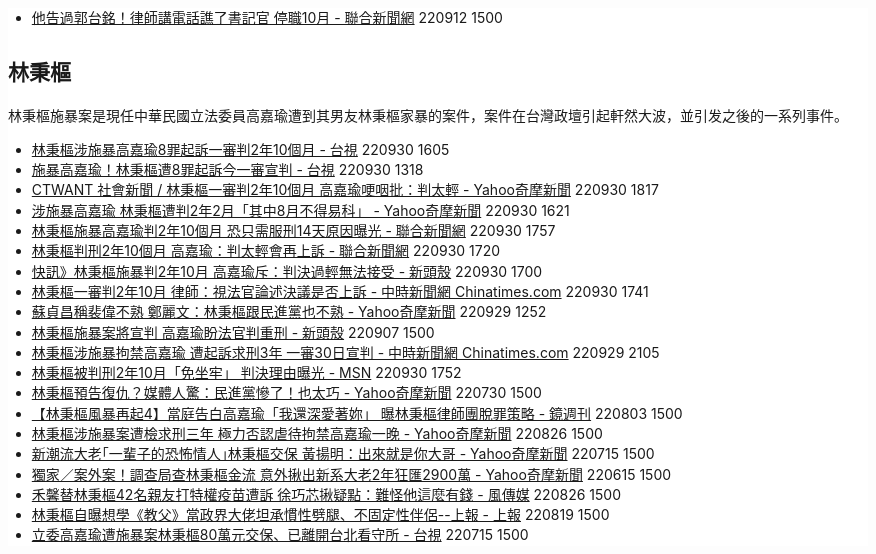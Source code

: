- [他告過郭台銘！律師講電話譙了書記官 停職10月 - 聯合新聞網](https://udn.com/news/story/7321/6607011 "他告過郭台銘！律師講電話譙了書記官 停職10月 - 聯合新聞網") 220912 1500

## 林秉樞

林秉樞施暴案是現任中華民國立法委員高嘉瑜遭到其男友林秉樞家暴的案件，案件在台灣政壇引起軒然大波，並引发之後的一系列事件。
- [林秉樞涉施暴高嘉瑜8罪起訴一審判2年10個月 - 台視](https://news.ttv.com.tw/news/11109300002300W "林秉樞涉施暴高嘉瑜8罪起訴一審判2年10個月 - 台視") 220930 1605
- [施暴高嘉瑜！林秉樞遭8罪起訴今一審宣判 - 台視](https://news.ttv.com.tw/news/11109300002400W "施暴高嘉瑜！林秉樞遭8罪起訴今一審宣判 - 台視") 220930 1318
- [CTWANT 社會新聞 / 林秉樞一審判2年10個月 高嘉瑜哽咽批：判太輕 - Yahoo奇摩新聞](https://tw.news.yahoo.com/ctwant-%E7%A4%BE%E6%9C%83%E6%96%B0%E8%81%9E-%E6%9E%97%E7%A7%89%E6%A8%9E-%E5%AF%A9%E5%88%A42%E5%B9%B410%E5%80%8B%E6%9C%88-%E9%AB%98%E5%98%89%E7%91%9C%E5%93%BD%E5%92%BD%E6%89%B9-101752216.html "CTWANT 社會新聞 / 林秉樞一審判2年10個月 高嘉瑜哽咽批：判太輕 - Yahoo奇摩新聞") 220930 1817
- [涉施暴高嘉瑜 林秉樞遭判2年2月「其中8月不得易科」 - Yahoo奇摩新聞](https://tw.news.yahoo.com/%E6%B6%89%E6%96%BD%E6%9A%B4%E9%AB%98%E5%98%89%E7%91%9C-%E6%9E%97%E7%A7%89%E6%A8%9E%E9%81%AD%E5%88%A42%E5%B9%B42%E6%9C%88-%E5%85%B6%E4%B8%AD8%E6%9C%88%E4%B8%8D%E5%BE%97%E6%98%93%E7%A7%91-082142874.html "涉施暴高嘉瑜 林秉樞遭判2年2月「其中8月不得易科」 - Yahoo奇摩新聞") 220930 1621
- [林秉樞施暴高嘉瑜判2年10個月 恐只需服刑14天原因曝光 - 聯合新聞網](https://udn.com/news/story/7321/6652954?from=udn-catelistnews_ch2 "林秉樞施暴高嘉瑜判2年10個月 恐只需服刑14天原因曝光 - 聯合新聞網") 220930 1757
- [林秉樞判刑2年10個月 高嘉瑜：判太輕會再上訴 - 聯合新聞網](https://udn.com/news/story/7321/6652831?from=udn-ch1_breaknews-1-cate2-news "林秉樞判刑2年10個月 高嘉瑜：判太輕會再上訴 - 聯合新聞網") 220930 1720
- [快訊》林秉樞施暴判2年10月 高嘉瑜斥：判決過輕無法接受 - 新頭殼](https://newtalk.tw/news/view/2022-09-30/824991?ref=topics "快訊》林秉樞施暴判2年10月 高嘉瑜斥：判決過輕無法接受 - 新頭殼") 220930 1700
- [林秉樞一審判2年10月 律師：視法官論述決議是否上訴 - 中時新聞網 Chinatimes.com](https://www.chinatimes.com/realtimenews/20220930004115-260402?ctrack=pc_main_recmd_p02 "林秉樞一審判2年10月 律師：視法官論述決議是否上訴 - 中時新聞網 Chinatimes.com") 220930 1741
- [蘇貞昌稱裴偉不熟 鄭麗文：林秉樞跟民進黨也不熟 - Yahoo奇摩新聞](https://tw.news.yahoo.com/%E8%98%87%E8%B2%9E%E6%98%8C%E7%A8%B1%E8%A3%B4%E5%81%89%E4%B8%8D%E7%86%9F-%E9%84%AD%E9%BA%97%E6%96%87-%E6%9E%97%E7%A7%89%E6%A8%9E%E8%B7%9F%E6%B0%91%E9%80%B2%E9%BB%A8%E4%B9%9F%E4%B8%8D%E7%86%9F-043606744.html "蘇貞昌稱裴偉不熟 鄭麗文：林秉樞跟民進黨也不熟 - Yahoo奇摩新聞") 220929 1252
- [林秉樞施暴案將宣判 高嘉瑜盼法官判重刑 - 新頭殼](https://newtalk.tw/news/view/2022-09-07/813336 "林秉樞施暴案將宣判 高嘉瑜盼法官判重刑 - 新頭殼") 220907 1500
- [林秉樞涉施暴拘禁高嘉瑜 遭起訴求刑3年 一審30日宣判 - 中時新聞網 Chinatimes.com](https://www.chinatimes.com/realtimenews/20220929005286-260402 "林秉樞涉施暴拘禁高嘉瑜 遭起訴求刑3年 一審30日宣判 - 中時新聞網 Chinatimes.com") 220929 2105
- [林秉樞被判刑2年10月「免坐牢」 判決理由曝光 - MSN](https://www.msn.com/zh-tw/news/national/%E6%9E%97%E7%A7%89%E6%A8%9E%E8%A2%AB%E5%88%A4%E5%88%912%E5%B9%B410%E6%9C%88-%E5%85%8D%E5%9D%90%E7%89%A2-%E5%88%A4%E6%B1%BA%E7%90%86%E7%94%B1%E6%9B%9D%E5%85%89/ar-AA12qvji?li=BBqj0iS "林秉樞被判刑2年10月「免坐牢」 判決理由曝光 - MSN") 220930 1752
- [林秉樞預告復仇？媒體人驚：民進黨慘了！也太巧 - Yahoo奇摩新聞](https://tw.news.yahoo.com/%E6%9E%97%E7%A7%89%E6%A8%9E%E9%A0%90%E5%91%8A%E5%BE%A9%E4%BB%87-%E5%AA%92%E9%AB%94%E4%BA%BA%E9%A9%9A-%E6%B0%91%E9%80%B2%E9%BB%A8%E6%85%98%E4%BA%86-%E4%B9%9F%E5%A4%AA%E5%B7%A7-032302729.html "林秉樞預告復仇？媒體人驚：民進黨慘了！也太巧 - Yahoo奇摩新聞") 220730 1500
- [【林秉樞風暴再起4】當庭告白高嘉瑜「我還深愛著妳」 曝林秉樞律師團脫罪策略 - 鏡週刊](https://www.mirrormedia.mg/story/20220802inv005/ "【林秉樞風暴再起4】當庭告白高嘉瑜「我還深愛著妳」 曝林秉樞律師團脫罪策略 - 鏡週刊") 220803 1500
- [林秉樞涉施暴案遭檢求刑三年 極力否認虐待拘禁高嘉瑜一晚 - Yahoo奇摩新聞](https://tw.news.yahoo.com/%E6%9E%97%E7%A7%89%E6%A8%9E%E6%B6%89%E6%96%BD%E6%9A%B4%E6%A1%88%E9%81%AD%E6%AA%A2%E6%B1%82%E5%88%91%E4%B8%89%E5%B9%B4-%E6%A5%B5%E5%8A%9B%E5%90%A6%E8%AA%8D%E8%99%90%E5%BE%85%E6%8B%98%E7%A6%81%E9%AB%98%E5%98%89%E7%91%9C-%E6%99%9A-004303828.html "林秉樞涉施暴案遭檢求刑三年 極力否認虐待拘禁高嘉瑜一晚 - Yahoo奇摩新聞") 220826 1500
- [新潮流大老｢一輩子的恐怖情人｣林秉樞交保 黃揚明：出來就是你大哥 - Yahoo奇摩新聞](https://tw.news.yahoo.com/%E6%96%B0%E6%BD%AE%E6%B5%81%E5%A4%A7%E8%80%81-%E8%BC%A9%E5%AD%90%E7%9A%84%E6%81%90%E6%80%96%E6%83%85%E4%BA%BA-%E6%9E%97%E7%A7%89%E6%A8%9E%E4%BA%A4%E4%BF%9D-%E9%BB%83%E6%8F%9A%E6%98%8E-%E5%87%BA%E4%BE%86%E5%B0%B1%E6%98%AF%E4%BD%A0%E5%A4%A7%E5%93%A5-010100802.html "新潮流大老｢一輩子的恐怖情人｣林秉樞交保 黃揚明：出來就是你大哥 - Yahoo奇摩新聞") 220715 1500
- [獨家／案外案！調查局查林秉樞金流 意外揪出新系大老2年狂匯2900萬 - Yahoo奇摩新聞](https://tw.news.yahoo.com/%E7%8D%A8%E5%AE%B6-%E6%A1%88%E5%A4%96%E6%A1%88-%E8%AA%BF%E6%9F%A5%E5%B1%80%E6%9F%A5%E6%9E%97%E7%A7%89%E6%A8%9E%E9%87%91%E6%B5%81-%E6%84%8F%E5%A4%96%E6%8F%AA%E5%87%BA%E6%96%B0%E7%B3%BB%E5%A4%A7%E8%80%812%E5%B9%B4%E7%8B%82%E5%8C%AF2900%E8%90%AC-160000332.html "獨家／案外案！調查局查林秉樞金流 意外揪出新系大老2年狂匯2900萬 - Yahoo奇摩新聞") 220615 1500
- [禾馨替林秉樞42名親友打特權疫苗遭訴 徐巧芯揪疑點：難怪他這麼有錢 - 風傳媒](https://www.storm.mg/article/4490678 "禾馨替林秉樞42名親友打特權疫苗遭訴 徐巧芯揪疑點：難怪他這麼有錢 - 風傳媒") 220826 1500
- [林秉樞自曝想學《教父》當政界大佬坦承慣性劈腿、不固定性伴侶--上報 - 上報](https://www.upmedia.mg/news_info.php?Type=24&SerialNo=152137 "林秉樞自曝想學《教父》當政界大佬坦承慣性劈腿、不固定性伴侶--上報 - 上報") 220819 1500
- [立委高嘉瑜遭施暴案林秉樞80萬元交保、已離開台北看守所 - 台視](https://news.ttv.com.tw/news/11107150003800W "立委高嘉瑜遭施暴案林秉樞80萬元交保、已離開台北看守所 - 台視") 220715 1500
